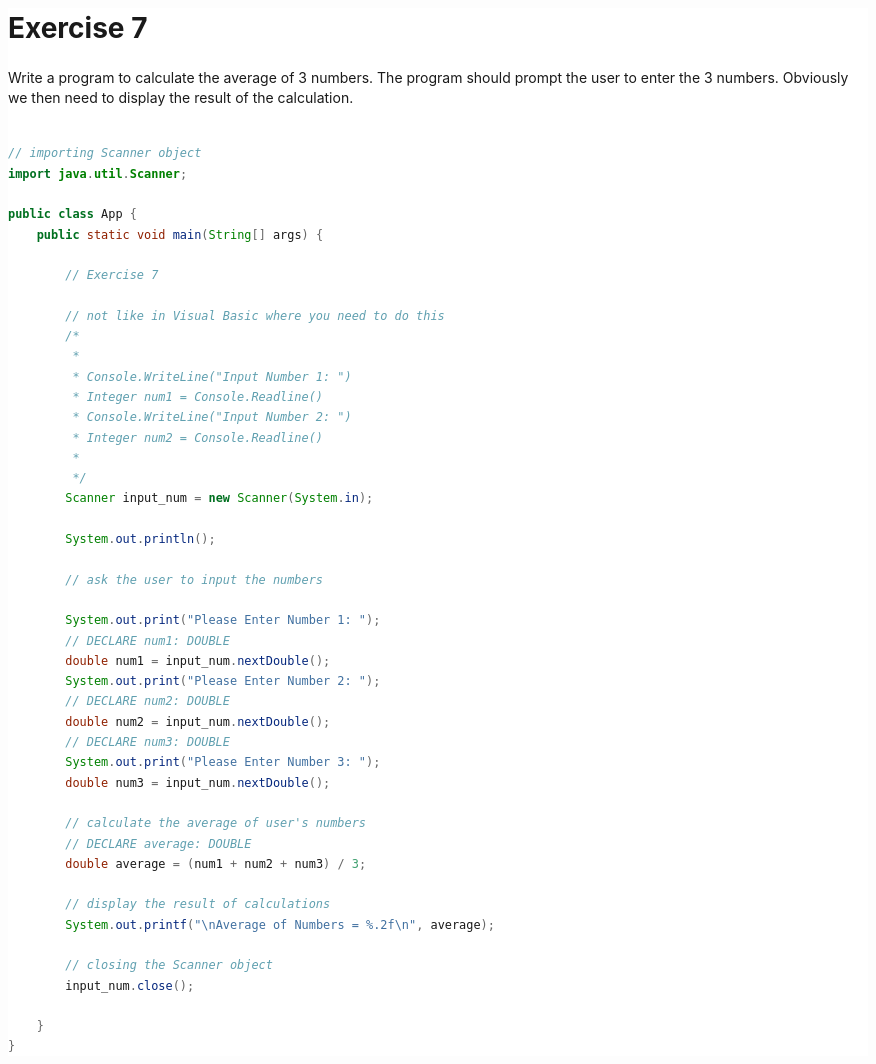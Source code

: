 # Exercise 7

Write a program to calculate the average of 3 numbers. The program should prompt the user to enter the 3 numbers. Obviously we then need to display the result of the calculation.

```java

// importing Scanner object
import java.util.Scanner;

public class App {
    public static void main(String[] args) {
        
        // Exercise 7

        // not like in Visual Basic where you need to do this
        /*
         * 
         * Console.WriteLine("Input Number 1: ")
         * Integer num1 = Console.Readline()
         * Console.WriteLine("Input Number 2: ")
         * Integer num2 = Console.Readline()
         * 
         */
        Scanner input_num = new Scanner(System.in);

        System.out.println();

        // ask the user to input the numbers

        System.out.print("Please Enter Number 1: ");
        // DECLARE num1: DOUBLE
        double num1 = input_num.nextDouble();
        System.out.print("Please Enter Number 2: ");
        // DECLARE num2: DOUBLE
        double num2 = input_num.nextDouble();
        // DECLARE num3: DOUBLE
        System.out.print("Please Enter Number 3: ");
        double num3 = input_num.nextDouble();

        // calculate the average of user's numbers
        // DECLARE average: DOUBLE
        double average = (num1 + num2 + num3) / 3;

        // display the result of calculations
        System.out.printf("\nAverage of Numbers = %.2f\n", average);

        // closing the Scanner object
        input_num.close();

    }
}

```
